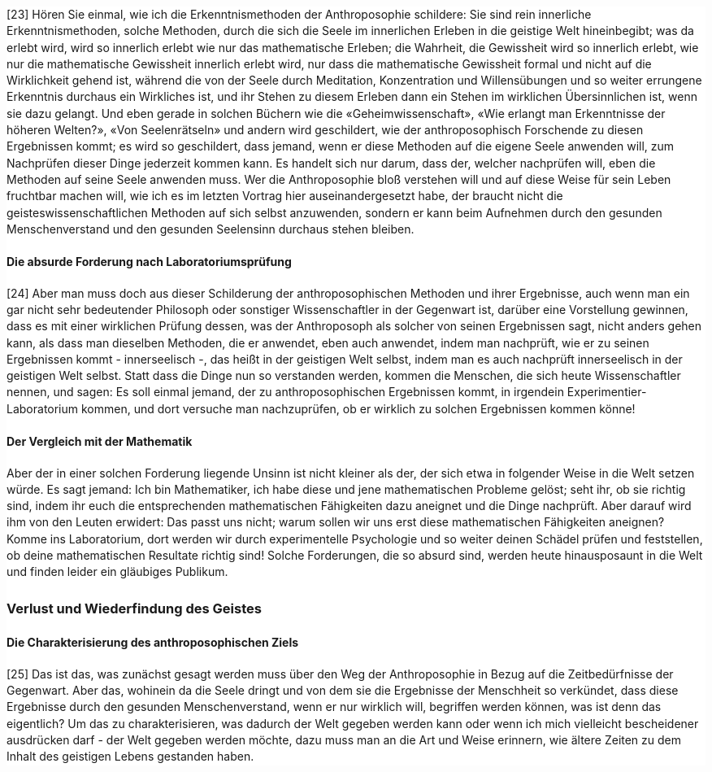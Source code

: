 [23] Hören Sie einmal, wie ich die Erkenntnismethoden der Anthroposophie schildere: Sie sind rein innerliche Erkenntnismethoden, solche Methoden, durch die sich die Seele im innerlichen Erleben in die geistige Welt hineinbegibt; was da erlebt wird, wird so innerlich erlebt wie nur das mathematische Erleben; die Wahrheit, die Gewissheit wird so innerlich erlebt, wie nur die mathematische Gewissheit innerlich erlebt wird, nur dass die mathematische Gewissheit formal und nicht auf die Wirklichkeit gehend ist, während die von der Seele durch Meditation, Konzentration und Willensübungen und so weiter errungene Erkenntnis durchaus ein Wirkliches ist, und ihr Stehen zu diesem Erleben dann ein Stehen im wirklichen Übersinnlichen ist, wenn sie dazu gelangt. Und eben gerade in solchen Büchern wie die «Geheimwissenschaft», «Wie erlangt man Erkenntnisse der höheren Welten?», «Von Seelenrätseln» und andern wird geschildert, wie der anthroposophisch Forschende zu diesen Ergebnissen kommt; es wird so geschildert, dass jemand, wenn er diese Methoden auf die eigene Seele anwenden will, zum Nachprüfen dieser Dinge jederzeit kommen kann. Es handelt sich nur darum, dass der, welcher nachprüfen will, eben die Methoden auf seine Seele anwenden muss. Wer die Anthroposophie bloß verstehen will und auf diese Weise für sein Leben fruchtbar machen will, wie ich es im letzten Vortrag hier auseinandergesetzt habe, der braucht nicht die geisteswissenschaftlichen Methoden auf sich selbst anzuwenden, sondern er kann beim Aufnehmen durch den gesunden Menschenverstand und den gesunden Seelensinn durchaus stehen bleiben.

#### Die absurde Forderung nach Laboratoriumsprüfung

[24] Aber man muss doch aus dieser Schilderung der anthroposophischen Methoden und ihrer Ergebnisse, auch wenn man ein gar nicht sehr bedeutender Philosoph oder sonstiger Wissenschaftler in der Gegenwart ist, darüber eine Vorstellung gewinnen, dass es mit einer wirklichen Prüfung dessen, was der Anthroposoph als solcher von seinen Ergebnissen sagt, nicht anders gehen kann, als dass man dieselben Methoden, die er anwendet, eben auch anwendet, indem man nachprüft, wie er zu seinen Ergebnissen kommt - innerseelisch -, das heißt in der geistigen Welt selbst, indem man es auch nachprüft innerseelisch in der geistigen Welt selbst. Statt dass die Dinge nun so verstanden werden, kommen die Menschen, die sich heute Wissenschaftler nennen, und sagen: Es soll einmal jemand, der zu anthroposophischen Ergebnissen kommt, in irgendein Experimentier-Laboratorium kommen, und dort versuche man nachzuprüfen, ob er wirklich zu solchen Ergebnissen kommen könne!

#### Der Vergleich mit der Mathematik

Aber der in einer solchen Forderung liegende Unsinn ist nicht kleiner als der, der sich etwa in folgender Weise in die Welt setzen würde. Es sagt jemand: Ich bin Mathematiker, ich habe diese und jene mathematischen Probleme gelöst; seht ihr, ob sie richtig sind, indem ihr euch die entsprechenden mathematischen Fähigkeiten dazu aneignet und die Dinge nachprüft. Aber darauf wird ihm von den Leuten erwidert: Das passt uns nicht; warum sollen wir uns erst diese mathematischen Fähigkeiten aneignen? Komme ins Laboratorium, dort werden wir durch experimentelle Psychologie und so weiter deinen Schädel prüfen und feststellen, ob deine mathematischen Resultate richtig sind! Solche Forderungen, die so absurd sind, werden heute hinausposaunt in die Welt und finden leider ein gläubiges Publikum.

### Verlust und Wiederfindung des Geistes

#### Die Charakterisierung des anthroposophischen Ziels

[25] Das ist das, was zunächst gesagt werden muss über den Weg der Anthroposophie in Bezug auf die Zeitbedürfnisse der Gegenwart. Aber das, wohinein da die Seele dringt und von dem sie die Ergebnisse der Menschheit so verkündet, dass diese Ergebnisse durch den gesunden Menschenverstand, wenn er nur wirklich will, begriffen werden können, was ist denn das eigentlich? Um das zu charakterisieren, was dadurch der Welt gegeben werden kann oder wenn ich mich vielleicht bescheidener ausdrücken darf - der Welt gegeben werden möchte, dazu muss man an die Art und Weise erinnern, wie ältere Zeiten zu dem Inhalt des geistigen Lebens gestanden haben.
